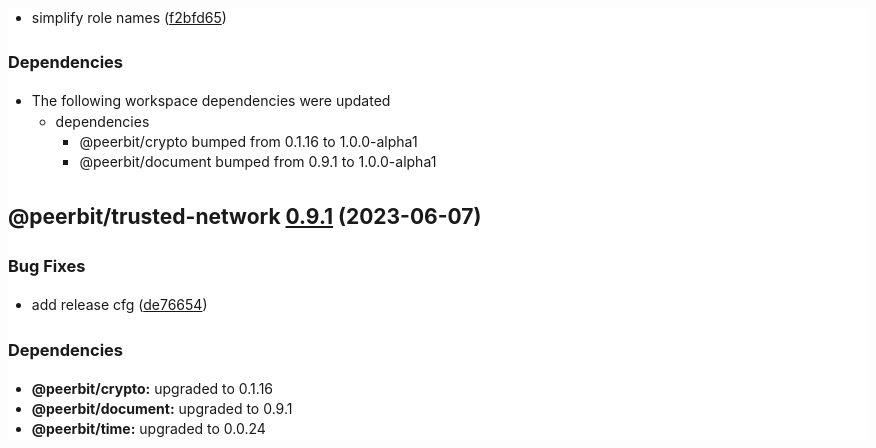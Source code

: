 * simplify role names ([f2bfd65](https://github.com/dao-xyz/peerbit/commit/f2bfd65422d0d7066cbc34693bfeafecb508004d))


### Dependencies

* The following workspace dependencies were updated
  * dependencies
    * @peerbit/crypto bumped from 0.1.16 to 1.0.0-alpha1
    * @peerbit/document bumped from 0.9.1 to 1.0.0-alpha1

## @peerbit/trusted-network [0.9.1](https://github.com/dao-xyz/peerbit/compare/@peerbit/trusted-network@0.9.0...@peerbit/trusted-network@0.9.1) (2023-06-07)


### Bug Fixes

* add release cfg ([de76654](https://github.com/dao-xyz/peerbit/commit/de766548f8106804d319e8b51e9607f2a3f60726))





### Dependencies

* **@peerbit/crypto:** upgraded to 0.1.16
* **@peerbit/document:** upgraded to 0.9.1
* **@peerbit/time:** upgraded to 0.0.24
